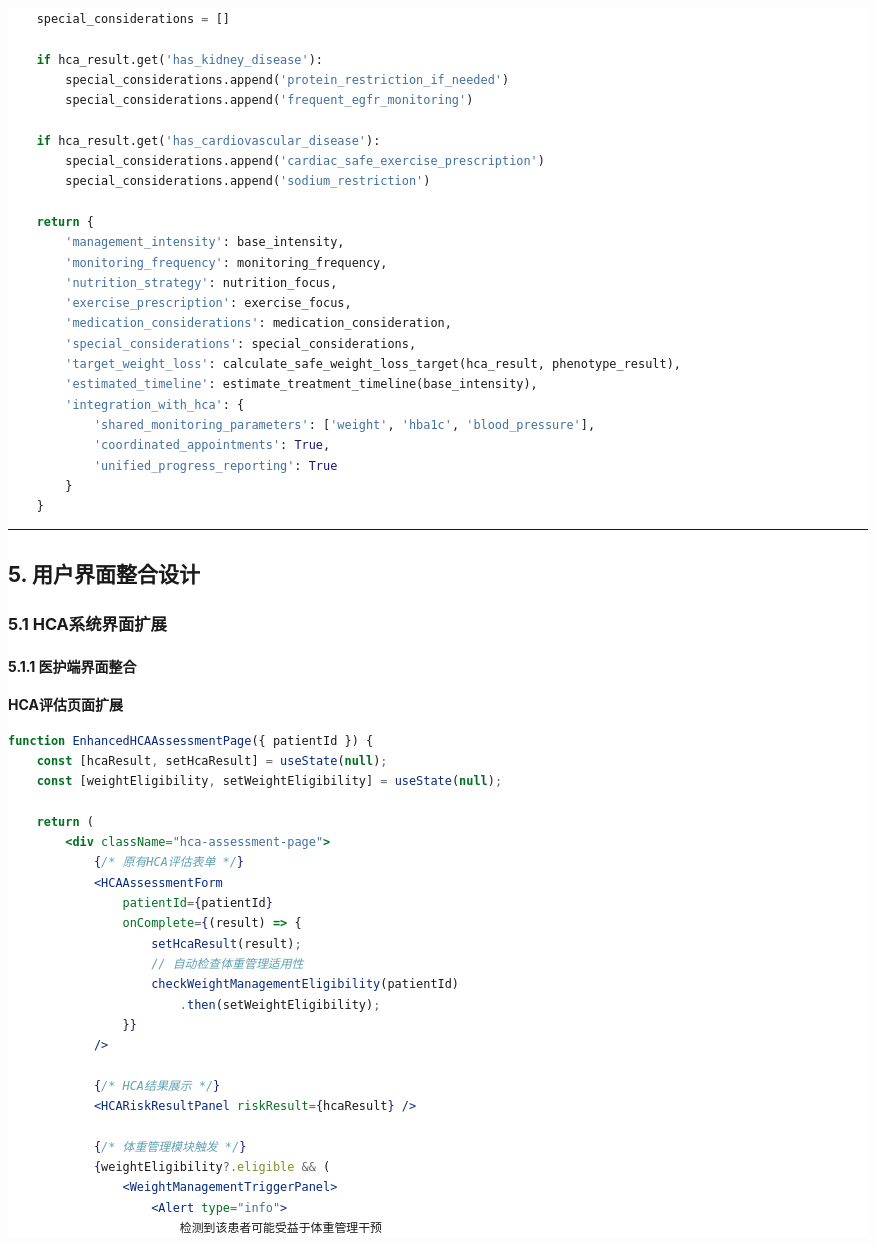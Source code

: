 ```python
    special_considerations = []
    
    if hca_result.get('has_kidney_disease'):
        special_considerations.append('protein_restriction_if_needed')
        special_considerations.append('frequent_egfr_monitoring')
    
    if hca_result.get('has_cardiovascular_disease'):
        special_considerations.append('cardiac_safe_exercise_prescription')
        special_considerations.append('sodium_restriction')
    
    return {
        'management_intensity': base_intensity,
        'monitoring_frequency': monitoring_frequency,
        'nutrition_strategy': nutrition_focus,
        'exercise_prescription': exercise_focus,
        'medication_considerations': medication_consideration,
        'special_considerations': special_considerations,
        'target_weight_loss': calculate_safe_weight_loss_target(hca_result, phenotype_result),
        'estimated_timeline': estimate_treatment_timeline(base_intensity),
        'integration_with_hca': {
            'shared_monitoring_parameters': ['weight', 'hba1c', 'blood_pressure'],
            'coordinated_appointments': True,
            'unified_progress_reporting': True
        }
    }
```

---

## 5. 用户界面整合设计

### 5.1 HCA系统界面扩展

#### 5.1.1 医护端界面整合

**HCA评估页面扩展**
```jsx
function EnhancedHCAAssessmentPage({ patientId }) {
    const [hcaResult, setHcaResult] = useState(null);
    const [weightEligibility, setWeightEligibility] = useState(null);
    
    return (
        <div className="hca-assessment-page">
            {/* 原有HCA评估表单 */}
            <HCAAssessmentForm 
                patientId={patientId}
                onComplete={(result) => {
                    setHcaResult(result);
                    // 自动检查体重管理适用性
                    checkWeightManagementEligibility(patientId)
                        .then(setWeightEligibility);
                }}
            />
            
            {/* HCA结果展示 */}
            <HCARiskResultPanel riskResult={hcaResult} />
            
            {/* 体重管理模块触发 */}
            {weightEligibility?.eligible && (
                <WeightManagementTriggerPanel>
                    <Alert type="info">
                        检测到该患者可能受益于体重管理干预
```